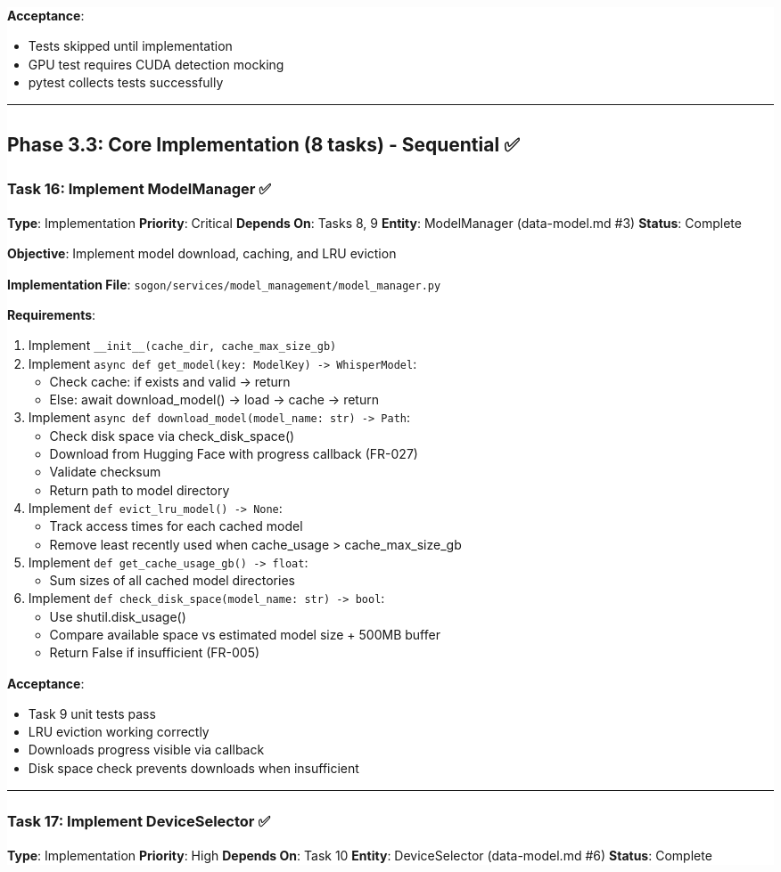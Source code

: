 **Acceptance**:
- Tests skipped until implementation
- GPU test requires CUDA detection mocking
- pytest collects tests successfully

---

## Phase 3.3: Core Implementation (8 tasks) - Sequential ✅

### Task 16: Implement ModelManager ✅
**Type**: Implementation
**Priority**: Critical
**Depends On**: Tasks 8, 9
**Entity**: ModelManager (data-model.md #3)
**Status**: Complete

**Objective**: Implement model download, caching, and LRU eviction

**Implementation File**: `sogon/services/model_management/model_manager.py`

**Requirements**:
1. Implement `__init__(cache_dir, cache_max_size_gb)`
2. Implement `async def get_model(key: ModelKey) -> WhisperModel`:
   - Check cache: if exists and valid → return
   - Else: await download_model() → load → cache → return
3. Implement `async def download_model(model_name: str) -> Path`:
   - Check disk space via check_disk_space()
   - Download from Hugging Face with progress callback (FR-027)
   - Validate checksum
   - Return path to model directory
4. Implement `def evict_lru_model() -> None`:
   - Track access times for each cached model
   - Remove least recently used when cache_usage > cache_max_size_gb
5. Implement `def get_cache_usage_gb() -> float`:
   - Sum sizes of all cached model directories
6. Implement `def check_disk_space(model_name: str) -> bool`:
   - Use shutil.disk_usage()
   - Compare available space vs estimated model size + 500MB buffer
   - Return False if insufficient (FR-005)

**Acceptance**:
- Task 9 unit tests pass
- LRU eviction working correctly
- Downloads progress visible via callback
- Disk space check prevents downloads when insufficient

---

### Task 17: Implement DeviceSelector ✅
**Type**: Implementation
**Priority**: High
**Depends On**: Task 10
**Entity**: DeviceSelector (data-model.md #6)
**Status**: Complete
